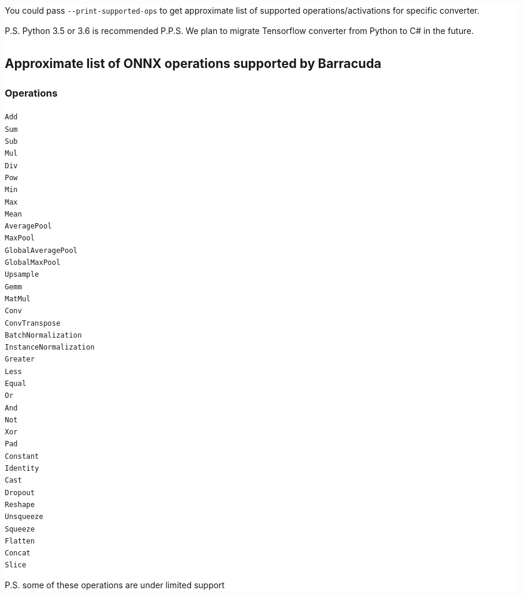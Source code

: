 You could pass `--print-supported-ops` to get approximate list of supported operations/activations for specific converter.

P.S. Python 3.5 or 3.6 is recommended
P.P.S. We plan to migrate Tensorflow converter from Python to C# in the future.

## Approximate list of ONNX operations supported by Barracuda

### Operations
```
Add
Sum
Sub
Mul
Div
Pow
Min
Max
Mean
AveragePool
MaxPool
GlobalAveragePool
GlobalMaxPool
Upsample
Gemm
MatMul
Conv
ConvTranspose
BatchNormalization
InstanceNormalization
Greater
Less
Equal
Or
And 
Not 
Xor
Pad
Constant
Identity
Cast
Dropout
Reshape
Unsqueeze
Squeeze
Flatten
Concat
Slice
```
P.S. some of these operations are under limited support
